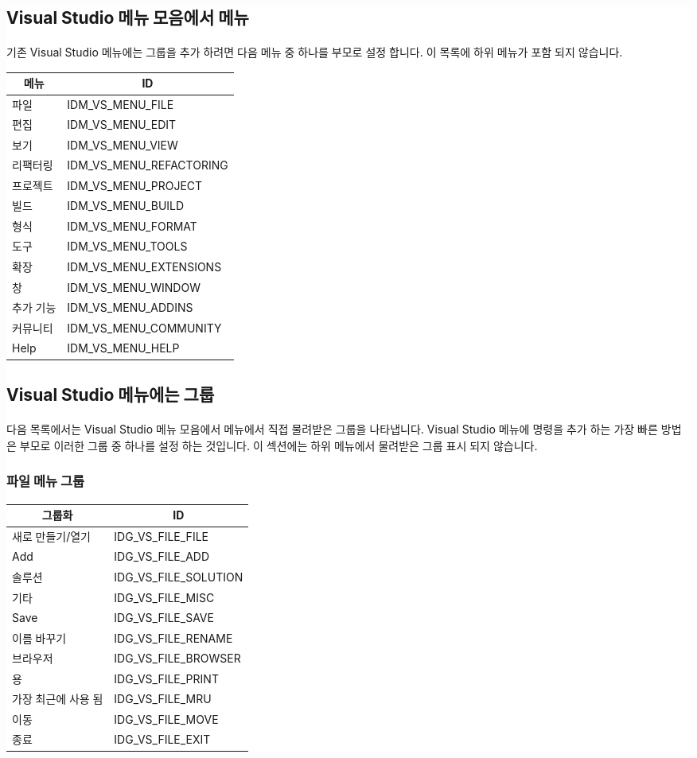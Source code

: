 ## <a name="menus-on-the-visual-studio-menu-bar"></a>Visual Studio 메뉴 모음에서 메뉴
 기존 Visual Studio 메뉴에는 그룹을 추가 하려면 다음 메뉴 중 하나를 부모로 설정 합니다. 이 목록에 하위 메뉴가 포함 되지 않습니다.

|메뉴|ID|
|----------|--------|
|파일|IDM_VS_MENU_FILE|
|편집|IDM_VS_MENU_EDIT|
|보기|IDM_VS_MENU_VIEW|
|리팩터링|IDM_VS_MENU_REFACTORING|
|프로젝트|IDM_VS_MENU_PROJECT|
|빌드|IDM_VS_MENU_BUILD|
|형식|IDM_VS_MENU_FORMAT|
|도구|IDM_VS_MENU_TOOLS|
|확장|IDM_VS_MENU_EXTENSIONS|
|창|IDM_VS_MENU_WINDOW|
|추가 기능|IDM_VS_MENU_ADDINS|
|커뮤니티|IDM_VS_MENU_COMMUNITY|
|Help|IDM_VS_MENU_HELP|

## <a name="groups-on-visual-studio-menus"></a>Visual Studio 메뉴에는 그룹
 다음 목록에서는 Visual Studio 메뉴 모음에서 메뉴에서 직접 물려받은 그룹을 나타냅니다. Visual Studio 메뉴에 명령을 추가 하는 가장 빠른 방법은 부모로 이러한 그룹 중 하나를 설정 하는 것입니다. 이 섹션에는 하위 메뉴에서 물려받은 그룹 표시 되지 않습니다.

### <a name="file-menu-groups"></a>파일 메뉴 그룹

|그룹화|ID|
|-----------|--------|
|새로 만들기/열기|IDG_VS_FILE_FILE|
|Add|IDG_VS_FILE_ADD|
|솔루션|IDG_VS_FILE_SOLUTION|
|기타|IDG_VS_FILE_MISC|
|Save|IDG_VS_FILE_SAVE|
|이름 바꾸기|IDG_VS_FILE_RENAME|
|브라우저|IDG_VS_FILE_BROWSER|
|용|IDG_VS_FILE_PRINT|
|가장 최근에 사용 됨|IDG_VS_FILE_MRU|
|이동|IDG_VS_FILE_MOVE|
|종료|IDG_VS_FILE_EXIT|
